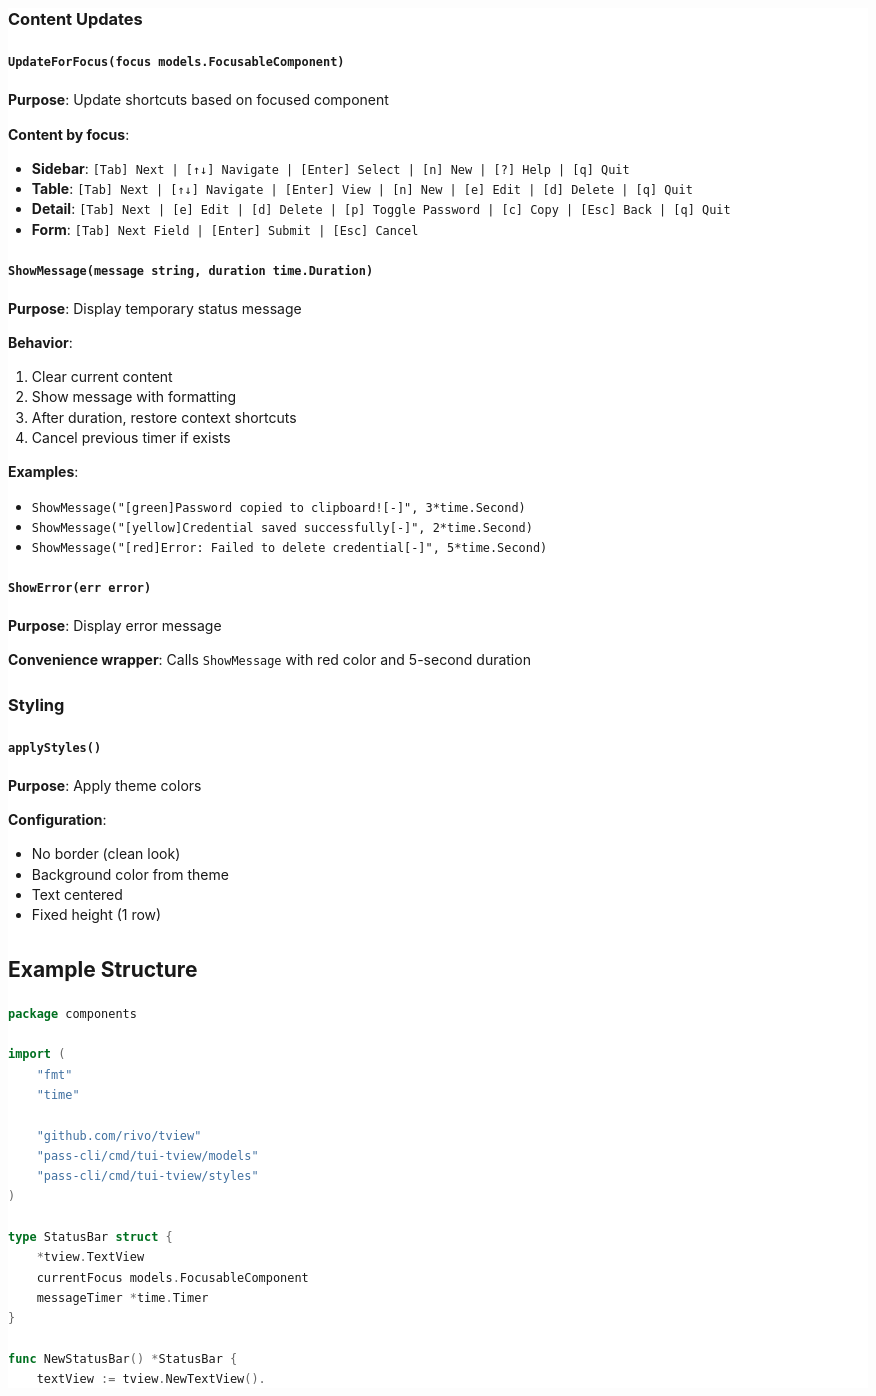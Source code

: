 ### Content Updates

#### `UpdateForFocus(focus models.FocusableComponent)`
**Purpose**: Update shortcuts based on focused component

**Content by focus**:
- **Sidebar**: `[Tab] Next | [↑↓] Navigate | [Enter] Select | [n] New | [?] Help | [q] Quit`
- **Table**: `[Tab] Next | [↑↓] Navigate | [Enter] View | [n] New | [e] Edit | [d] Delete | [q] Quit`
- **Detail**: `[Tab] Next | [e] Edit | [d] Delete | [p] Toggle Password | [c] Copy | [Esc] Back | [q] Quit`
- **Form**: `[Tab] Next Field | [Enter] Submit | [Esc] Cancel`

#### `ShowMessage(message string, duration time.Duration)`
**Purpose**: Display temporary status message

**Behavior**:
1. Clear current content
2. Show message with formatting
3. After duration, restore context shortcuts
4. Cancel previous timer if exists

**Examples**:
- `ShowMessage("[green]Password copied to clipboard![-]", 3*time.Second)`
- `ShowMessage("[yellow]Credential saved successfully[-]", 2*time.Second)`
- `ShowMessage("[red]Error: Failed to delete credential[-]", 5*time.Second)`

#### `ShowError(err error)`
**Purpose**: Display error message

**Convenience wrapper**: Calls `ShowMessage` with red color and 5-second duration

### Styling

#### `applyStyles()`
**Purpose**: Apply theme colors

**Configuration**:
- No border (clean look)
- Background color from theme
- Text centered
- Fixed height (1 row)

## Example Structure

```go
package components

import (
    "fmt"
    "time"

    "github.com/rivo/tview"
    "pass-cli/cmd/tui-tview/models"
    "pass-cli/cmd/tui-tview/styles"
)

type StatusBar struct {
    *tview.TextView
    currentFocus models.FocusableComponent
    messageTimer *time.Timer
}

func NewStatusBar() *StatusBar {
    textView := tview.NewTextView().
```
